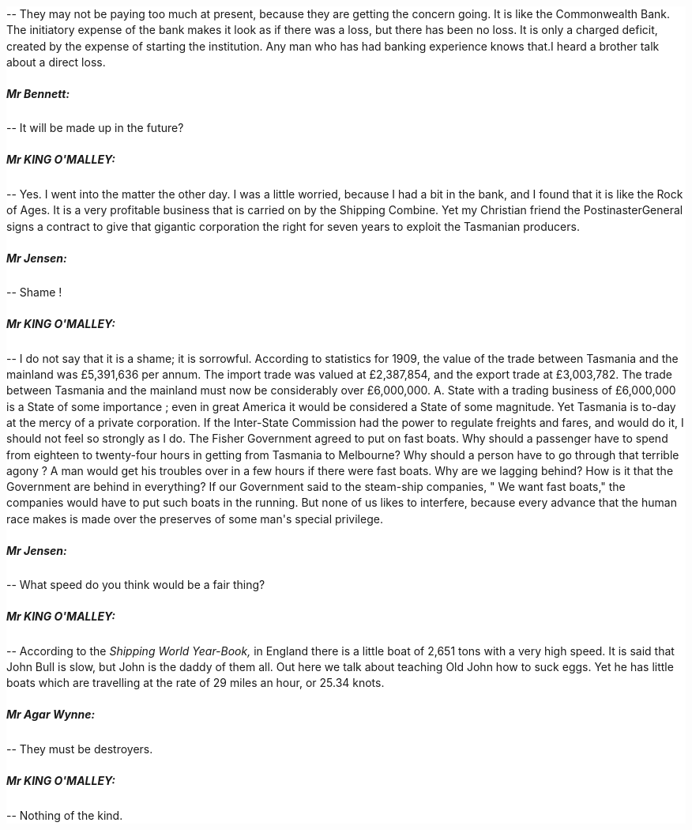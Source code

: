 -- They may not be paying too much at present, because they are getting the concern going. It is like the Commonwealth Bank. The initiatory expense of the bank makes it look as if there was a loss, but there has been no loss. It is only a charged deficit, created by the expense of starting the institution. Any man who has had banking experience knows that.I heard a brother talk about a direct loss. 

##### Mr Bennett:

-- It will be made up in the future? 

##### Mr KING O'MALLEY:

-- Yes. I went into the matter the other day. I was a little worried, because I had a bit in the bank, and I found that it is like the Rock of Ages. It is a very profitable business that is carried on by the Shipping Combine. Yet my Christian friend the PostinasterGeneral signs a contract to give that gigantic corporation the right for seven years to exploit the Tasmanian producers. 

##### Mr Jensen:

-- Shame ! 

##### Mr KING O'MALLEY:

-- I do not say that it is a shame; it is sorrowful. According to statistics for 1909, the value of the trade between Tasmania and the mainland was £5,391,636 per annum. The import trade was valued at £2,387,854, and the export trade at £3,003,782. The trade between Tasmania and the mainland must now be considerably over £6,000,000. A. State with a trading business of £6,000,000 is a State of some importance ; even in great America it would be considered a State of some magnitude. Yet Tasmania is to-day at the mercy of a private corporation. If the Inter-State Commission had the power to regulate freights and fares, and would do it, I should not feel so strongly as I do. The Fisher Government agreed to put on fast boats. Why should a passenger have to spend from eighteen to twenty-four hours in getting from Tasmania to Melbourne? Why should a person have to go through that terrible agony ? A man would get his troubles over in a few hours if there were fast boats. Why are we lagging behind? How is it that the Government are behind in everything? If our Government said to the steam-ship companies, " We want fast boats," the companies would have to put such boats in the running. But none of us likes to interfere, because every advance that the human race makes is made over the preserves of some man's special privilege. 

##### Mr Jensen:

-- What speed do you think would be a fair thing? 

##### Mr KING O'MALLEY:

-- According to the  *Shipping World Year-Book,*  in England there is a little boat of 2,651 tons with a very high speed. It is said that John Bull is slow, but John is the daddy of them all. Out here we talk about teaching Old John how to suck eggs. Yet he has little boats which are travelling at the rate of 29 miles an hour, or 25.34 knots. 

##### Mr Agar Wynne:

-- They must be destroyers. 

##### Mr KING O'MALLEY:

-- Nothing of the kind. 
